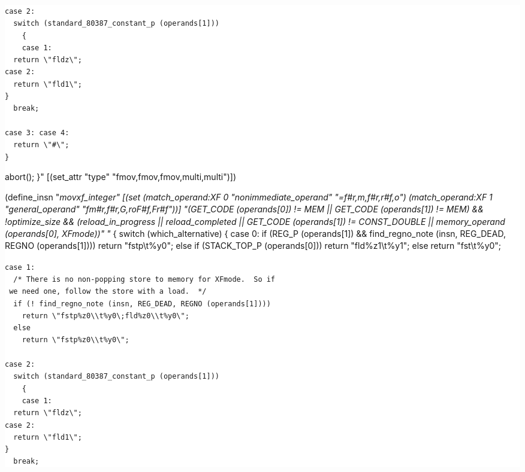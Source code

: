     case 2:
      switch (standard_80387_constant_p (operands[1]))
        {
        case 1:
	  return \"fldz\";
	case 2:
	  return \"fld1\";
	}
      break;

    case 3: case 4:
      return \"#\";
    }
  abort();
}"
  [(set_attr "type" "fmov,fmov,fmov,multi,multi")])

(define_insn "*movxf_integer"
  [(set (match_operand:XF 0 "nonimmediate_operand" "=f#r,m,f#r,r#f,o")
	(match_operand:XF 1 "general_operand" "fm#r,f#r,G,roF#f,Fr#f"))]
  "(GET_CODE (operands[0]) != MEM || GET_CODE (operands[1]) != MEM)
   && !optimize_size
   && (reload_in_progress || reload_completed
       || GET_CODE (operands[1]) != CONST_DOUBLE
       || memory_operand (operands[0], XFmode))" 
  "*
{
  switch (which_alternative)
    {
    case 0:
      if (REG_P (operands[1])
          && find_regno_note (insn, REG_DEAD, REGNO (operands[1])))
        return \"fstp\\t%y0\";
      else if (STACK_TOP_P (operands[0]))
        return \"fld%z1\\t%y1\";
      else
        return \"fst\\t%y0\";

    case 1:
      /* There is no non-popping store to memory for XFmode.  So if
	 we need one, follow the store with a load.  */
      if (! find_regno_note (insn, REG_DEAD, REGNO (operands[1])))
        return \"fstp%z0\\t%y0\;fld%z0\\t%y0\";
      else
        return \"fstp%z0\\t%y0\";

    case 2:
      switch (standard_80387_constant_p (operands[1]))
        {
        case 1:
	  return \"fldz\";
	case 2:
	  return \"fld1\";
	}
      break;
